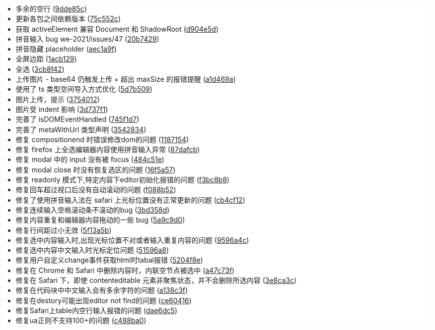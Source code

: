 - 多余的空行 ([9dde85c](https://github.com/cycleccc/wangEditor/commit/9dde85cec5a27be21e0b89c24288d418e1f6d2de))
- 更新各包之间依赖版本 ([75c552c](https://github.com/cycleccc/wangEditor/commit/75c552cc8ed54765bebb86a7ec5329a7fc79e85f))
- 获取 activeElement 兼容 Document 和 ShadowRoot ([d904e5d](https://github.com/cycleccc/wangEditor/commit/d904e5dc263ce670362779b0cfa51ca9f7a8bd86))
- 拼音输入 bug we-2021/issues/47 ([20b7429](https://github.com/cycleccc/wangEditor/commit/20b74298509d9463d6aa1aaffabc21bd33bd7857))
- 拼音隐藏 placeholder ([aec1a9f](https://github.com/cycleccc/wangEditor/commit/aec1a9f62af8944b7894beeca953076ec73545d5))
- 全屏边距 ([1acb129](https://github.com/cycleccc/wangEditor/commit/1acb12974848af28e2d0f574f85a59145675cdbc))
- 全选 ([3cb8f42](https://github.com/cycleccc/wangEditor/commit/3cb8f428a0b94c280b63d42f46c148a9f0e2d9fd))
- 上传图片 - base64 仍触发上传 + 超出 maxSize 的报错提醒 ([a1d469a](https://github.com/cycleccc/wangEditor/commit/a1d469accb7f87f8ea0282a1699d002aaaa4e79a))
- 使用了 ts 类型空间导入方式优化 ([5d7b509](https://github.com/cycleccc/wangEditor/commit/5d7b5094e561af138b2569c669fd4daad2808f73))
- 图片上传，提示 ([3754012](https://github.com/cycleccc/wangEditor/commit/37540129dff1212c5ebfd4ca3f4d4e8def735e73))
- 图片受 indent 影响 ([3d737f1](https://github.com/cycleccc/wangEditor/commit/3d737f11e457c46e1aeee40ebd834a2470198dfd))
- 完善了 isDOMEventHandled ([745f1d7](https://github.com/cycleccc/wangEditor/commit/745f1d7b949eb8839cbdb0fb1690c33c386b697f))
- 完善了 metaWithUrl 类型声明 ([3542834](https://github.com/cycleccc/wangEditor/commit/3542834b9aa65eba5b1c352d106f6623e5fcdc06))
- 修复 compositionend 时错误修改dom的问题 ([1187154](https://github.com/cycleccc/wangEditor/commit/1187154aa077594f55211307c00e3493d1ab5676))
- 修复 firefox 上全选编辑器内容使用拼音输入异常 ([87dafcb](https://github.com/cycleccc/wangEditor/commit/87dafcbe4c51d588ac97d3825a9389571fa16404))
- 修复 modal 中的 input 没有被 focus ([484c51e](https://github.com/cycleccc/wangEditor/commit/484c51e4629defe9eac3f2acaf83ccb62a669d5d))
- 修复 modal close 时没有恢复选区的问题 ([16f5a57](https://github.com/cycleccc/wangEditor/commit/16f5a57b2815026741249e8b4ef9e7222071353f))
- 修复 readonly 模式下,特定内容下editor初始化报错的问题 ([f3bc8b8](https://github.com/cycleccc/wangEditor/commit/f3bc8b8d485765cfa8fa7d19e530aa1a1b4bc4e2))
- 修复回车超过视口后没有自动滚动的问题 ([f088b52](https://github.com/cycleccc/wangEditor/commit/f088b52ff8c9386ba9efc2d7d3e97f76c702b26d))
- 修复了使用拼音输入法在 safari 上光标位置没有正常更新的问题 ([cb4cf12](https://github.com/cycleccc/wangEditor/commit/cb4cf12bcb6448e5964c47674281f37db96069fa))
- 修复连续输入空格滚动条不滚动的bug ([3bd358d](https://github.com/cycleccc/wangEditor/commit/3bd358d83969a53f1ed4f3fd349eb186750f9461))
- 修复内容重复和编辑器内容拖动的一些 bug ([5a9c9d0](https://github.com/cycleccc/wangEditor/commit/5a9c9d0b0880dc006180a5c4e5828f54cd1905da))
- 修复行间距过小无效 ([5f13a5b](https://github.com/cycleccc/wangEditor/commit/5f13a5b3dc859a45ad25f88ad363f408d23bcee1))
- 修复选中内容输入时,出现光标位置不对或者输入重复内容的问题 ([9596a4c](https://github.com/cycleccc/wangEditor/commit/9596a4ccaca2e2c4eed7ffc16fc4b042f73cef5d))
- 修复选中内容中文输入时光标定位问题 ([51596a8](https://github.com/cycleccc/wangEditor/commit/51596a8b0b920dc1d1a9e39fff7c3624c0aa6f52))
- 修复用户自定义change事件获取html时tabal报错 ([5204f8e](https://github.com/cycleccc/wangEditor/commit/5204f8ebf63abdf8a7093e202411b63ce86c2964))
- 修复在 Chrome 和 Safari 中删除内容时，内联空节点被选中 ([a47c73f](https://github.com/cycleccc/wangEditor/commit/a47c73fc5fa008096165d5ac9c55d01f4a6b045b))
- 修复在 Safari 下，即使 contenteditable 元素非聚焦状态，并不会删除所选内容 ([3e8ca3c](https://github.com/cycleccc/wangEditor/commit/3e8ca3c86074454a75054e5ded03154f6b6544ea))
- 修复在代码块中中文输入会有多余字符的问题 ([a138c3f](https://github.com/cycleccc/wangEditor/commit/a138c3f0a2f25d9f89afb912cff45596f99e6b05))
- 修复在destory可能出现editor not find的问题 ([ce60416](https://github.com/cycleccc/wangEditor/commit/ce604165527435952b5ac4b011842714ec8cd5dd))
- 修复Safari上table内空行输入报错的问题 ([dae6dc5](https://github.com/cycleccc/wangEditor/commit/dae6dc544f714f195989a05970cb6bf272f6eb8b))
- 修复ua正则不支持100+的问题 ([c488ba0](https://github.com/cycleccc/wangEditor/commit/c488ba09183cbfcabef223709464c42fac53aea0))